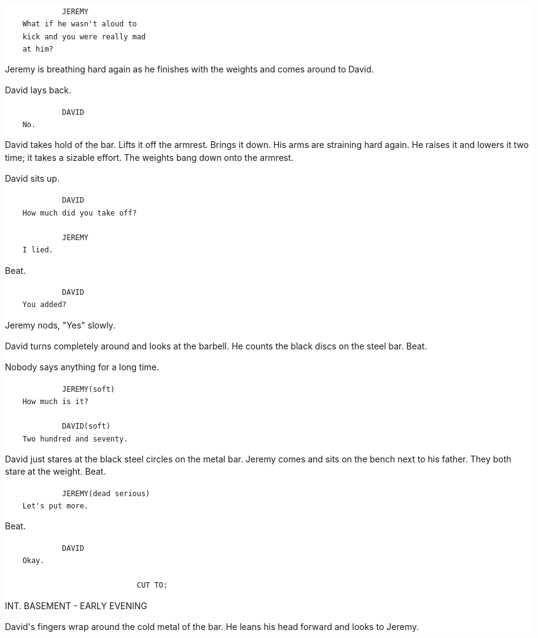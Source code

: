 				 JEREMY
		What if he wasn't aloud to
		kick and you were really mad
		at him?

Jeremy is breathing hard again as he finishes with the weights and comes around
to David.

David lays back.

				 DAVID
		No.

David takes hold of the bar. Lifts it off the armrest. Brings it down. His arms
are straining hard again. He raises it and lowers it two time; it takes a sizable
effort. The weights bang down onto the armrest.

David sits up.

				 DAVID
		How much did you take off?

				 JEREMY
		I lied.

Beat.

				 DAVID
		You added?

Jeremy nods, "Yes" slowly.

David turns completely around and looks at the barbell. He counts the black discs
on the steel bar. Beat.

Nobody says anything for a long time.

				 JEREMY(soft)
		How much is it?

				 DAVID(soft)
		Two hundred and seventy.

David just stares at the black steel circles on the metal bar. Jeremy comes and
sits on the bench next to his father. They both stare at the weight. Beat.

				 JEREMY(dead serious)
		Let's put more.

Beat.

				 DAVID
		Okay.

								  CUT TO:

INT. BASEMENT - EARLY EVENING

David's fingers wrap around the cold metal of the bar. He leans his head forward
and looks to Jeremy.
